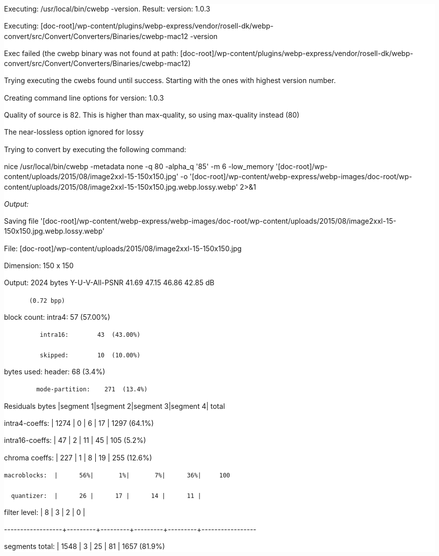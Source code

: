 Executing: /usr/local/bin/cwebp -version. Result: version: 1.0.3

Executing: [doc-root]/wp-content/plugins/webp-express/vendor/rosell-dk/webp-convert/src/Convert/Converters/Binaries/cwebp-mac12 -version

Exec failed (the cwebp binary was not found at path: [doc-root]/wp-content/plugins/webp-express/vendor/rosell-dk/webp-convert/src/Convert/Converters/Binaries/cwebp-mac12)

Trying executing the cwebs found until success. Starting with the ones with highest version number.

Creating command line options for version: 1.0.3

Quality of source is 82. This is higher than max-quality, so using max-quality instead (80)

The near-lossless option ignored for lossy

Trying to convert by executing the following command:

nice /usr/local/bin/cwebp -metadata none -q 80 -alpha_q '85' -m 6 -low_memory '[doc-root]/wp-content/uploads/2015/08/image2xxl-15-150x150.jpg' -o '[doc-root]/wp-content/webp-express/webp-images/doc-root/wp-content/uploads/2015/08/image2xxl-15-150x150.jpg.webp.lossy.webp' 2>&1


*Output:* 

Saving file '[doc-root]/wp-content/webp-express/webp-images/doc-root/wp-content/uploads/2015/08/image2xxl-15-150x150.jpg.webp.lossy.webp'

File:      [doc-root]/wp-content/uploads/2015/08/image2xxl-15-150x150.jpg

Dimension: 150 x 150

Output:    2024 bytes Y-U-V-All-PSNR 41.69 47.15 46.86   42.85 dB

           (0.72 bpp)

block count:  intra4:         57  (57.00%)

              intra16:        43  (43.00%)

              skipped:        10  (10.00%)

bytes used:  header:             68  (3.4%)

             mode-partition:    271  (13.4%)

 Residuals bytes  |segment 1|segment 2|segment 3|segment 4|  total

  intra4-coeffs:  |    1274 |       0 |       6 |      17 |    1297  (64.1%)

 intra16-coeffs:  |      47 |       2 |      11 |      45 |     105  (5.2%)

  chroma coeffs:  |     227 |       1 |       8 |      19 |     255  (12.6%)

    macroblocks:  |      56%|       1%|       7%|      36%|     100

      quantizer:  |      26 |      17 |      14 |      11 |

   filter level:  |       8 |       3 |       2 |       0 |

------------------+---------+---------+---------+---------+-----------------

 segments total:  |    1548 |       3 |      25 |      81 |    1657  (81.9%)

